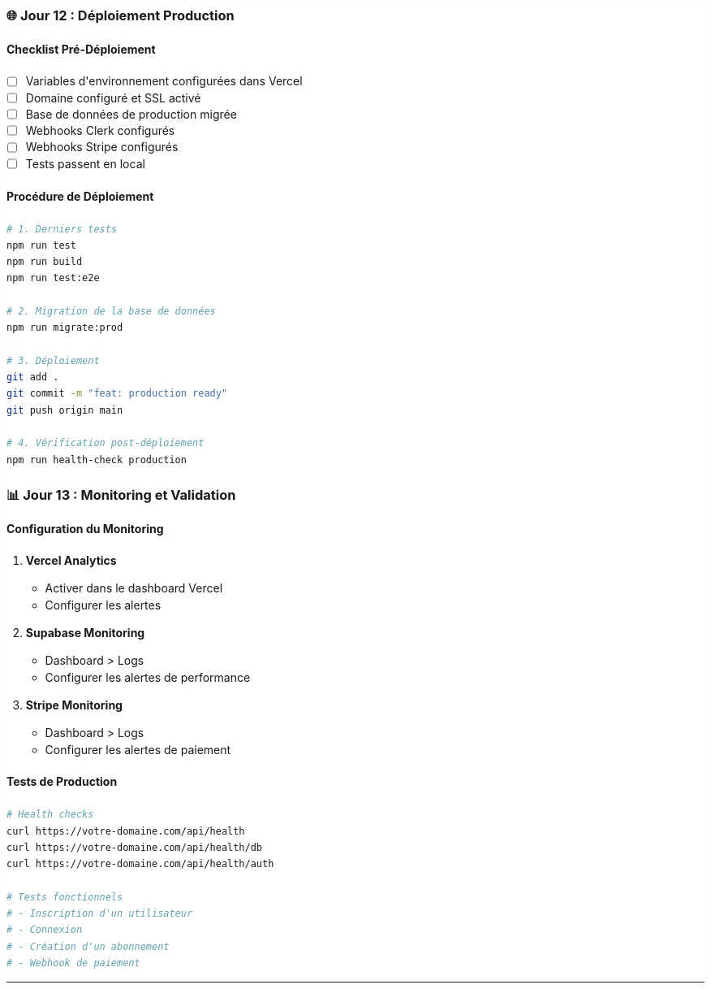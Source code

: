 ### 🌐 Jour 12 : Déploiement Production

#### Checklist Pré-Déploiement
- [ ] Variables d'environnement configurées dans Vercel
- [ ] Domaine configuré et SSL activé
- [ ] Base de données de production migrée
- [ ] Webhooks Clerk configurés
- [ ] Webhooks Stripe configurés
- [ ] Tests passent en local

#### Procédure de Déploiement
```bash
# 1. Derniers tests
npm run test
npm run build
npm run test:e2e

# 2. Migration de la base de données
npm run migrate:prod

# 3. Déploiement
git add .
git commit -m "feat: production ready"
git push origin main

# 4. Vérification post-déploiement
npm run health-check production
```

### 📊 Jour 13 : Monitoring et Validation

#### Configuration du Monitoring
1. **Vercel Analytics**
   - Activer dans le dashboard Vercel
   - Configurer les alertes

2. **Supabase Monitoring**
   - Dashboard > Logs
   - Configurer les alertes de performance

3. **Stripe Monitoring**
   - Dashboard > Logs
   - Configurer les alertes de paiement

#### Tests de Production
```bash
# Health checks
curl https://votre-domaine.com/api/health
curl https://votre-domaine.com/api/health/db
curl https://votre-domaine.com/api/health/auth

# Tests fonctionnels
# - Inscription d'un utilisateur
# - Connexion
# - Création d'un abonnement
# - Webhook de paiement
```

---